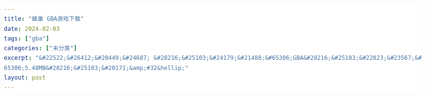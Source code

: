 ```yaml
---
title: "蜂巢 GBA游戏下载"
date: 2024-02-03
tags: ["gba"]
categories: ["未分类"]
excerpt: "&#22522;&#26412;&#20449;&#24687; &#28216;&#25103;&#24179;&#21488;&#65306;GBA&#28216;&#25103;&#22823;&#23567;&#65306;5.48MB&#28216;&#25103;&#20171;&amp;#32&hellip;"
layout: post
---
```

